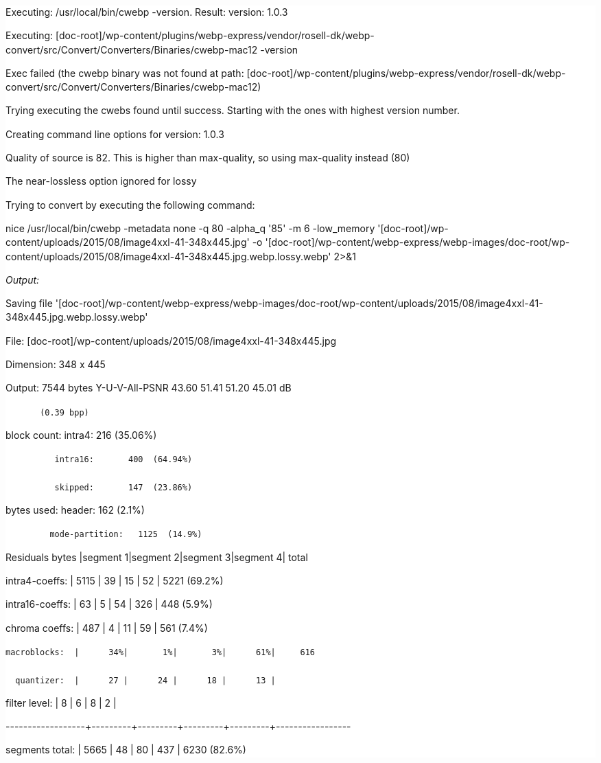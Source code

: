 Executing: /usr/local/bin/cwebp -version. Result: version: 1.0.3

Executing: [doc-root]/wp-content/plugins/webp-express/vendor/rosell-dk/webp-convert/src/Convert/Converters/Binaries/cwebp-mac12 -version

Exec failed (the cwebp binary was not found at path: [doc-root]/wp-content/plugins/webp-express/vendor/rosell-dk/webp-convert/src/Convert/Converters/Binaries/cwebp-mac12)

Trying executing the cwebs found until success. Starting with the ones with highest version number.

Creating command line options for version: 1.0.3

Quality of source is 82. This is higher than max-quality, so using max-quality instead (80)

The near-lossless option ignored for lossy

Trying to convert by executing the following command:

nice /usr/local/bin/cwebp -metadata none -q 80 -alpha_q '85' -m 6 -low_memory '[doc-root]/wp-content/uploads/2015/08/image4xxl-41-348x445.jpg' -o '[doc-root]/wp-content/webp-express/webp-images/doc-root/wp-content/uploads/2015/08/image4xxl-41-348x445.jpg.webp.lossy.webp' 2>&1


*Output:* 

Saving file '[doc-root]/wp-content/webp-express/webp-images/doc-root/wp-content/uploads/2015/08/image4xxl-41-348x445.jpg.webp.lossy.webp'

File:      [doc-root]/wp-content/uploads/2015/08/image4xxl-41-348x445.jpg

Dimension: 348 x 445

Output:    7544 bytes Y-U-V-All-PSNR 43.60 51.41 51.20   45.01 dB

           (0.39 bpp)

block count:  intra4:        216  (35.06%)

              intra16:       400  (64.94%)

              skipped:       147  (23.86%)

bytes used:  header:            162  (2.1%)

             mode-partition:   1125  (14.9%)

 Residuals bytes  |segment 1|segment 2|segment 3|segment 4|  total

  intra4-coeffs:  |    5115 |      39 |      15 |      52 |    5221  (69.2%)

 intra16-coeffs:  |      63 |       5 |      54 |     326 |     448  (5.9%)

  chroma coeffs:  |     487 |       4 |      11 |      59 |     561  (7.4%)

    macroblocks:  |      34%|       1%|       3%|      61%|     616

      quantizer:  |      27 |      24 |      18 |      13 |

   filter level:  |       8 |       6 |       8 |       2 |

------------------+---------+---------+---------+---------+-----------------

 segments total:  |    5665 |      48 |      80 |     437 |    6230  (82.6%)


